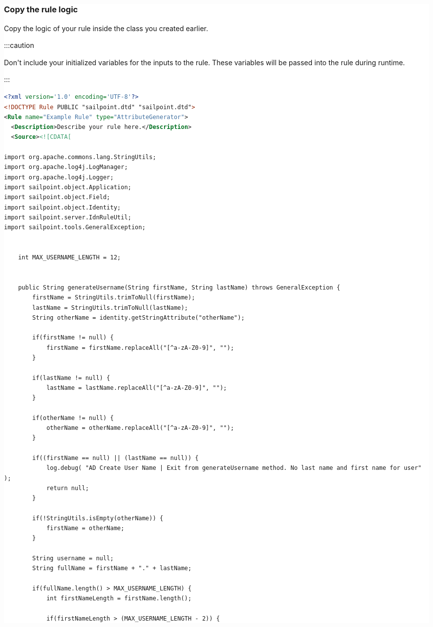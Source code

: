 ### Copy the rule logic

Copy the logic of your rule inside the class you created earlier.

:::caution

Don't include your initialized variables for the inputs to the rule. These variables will be passed into the rule during runtime.

:::

```xml
<?xml version='1.0' encoding='UTF-8'?>
<!DOCTYPE Rule PUBLIC "sailpoint.dtd" "sailpoint.dtd">
<Rule name="Example Rule" type="AttributeGenerator">
  <Description>Describe your rule here.</Description>
  <Source><![CDATA[

import org.apache.commons.lang.StringUtils;
import org.apache.log4j.LogManager;
import org.apache.log4j.Logger;
import sailpoint.object.Application;
import sailpoint.object.Field;
import sailpoint.object.Identity;
import sailpoint.server.IdnRuleUtil;
import sailpoint.tools.GeneralException;


    int MAX_USERNAME_LENGTH = 12;


    public String generateUsername(String firstName, String lastName) throws GeneralException {
        firstName = StringUtils.trimToNull(firstName);
        lastName = StringUtils.trimToNull(lastName);
        String otherName = identity.getStringAttribute("otherName");

        if(firstName != null) {
            firstName = firstName.replaceAll("[^a-zA-Z0-9]", "");
        }

        if(lastName != null) {
            lastName = lastName.replaceAll("[^a-zA-Z0-9]", "");
        }

        if(otherName != null) {
            otherName = otherName.replaceAll("[^a-zA-Z0-9]", "");
        }

        if((firstName == null) || (lastName == null)) {
            log.debug( "AD Create User Name | Exit from generateUsername method. No last name and first name for user" );
            return null;
        }

        if(!StringUtils.isEmpty(otherName)) {
            firstName = otherName;
        }

        String username = null;
        String fullName = firstName + "." + lastName;

        if(fullName.length() > MAX_USERNAME_LENGTH) {
            int firstNameLength = firstName.length();

            if(firstNameLength > (MAX_USERNAME_LENGTH - 2)) {
```